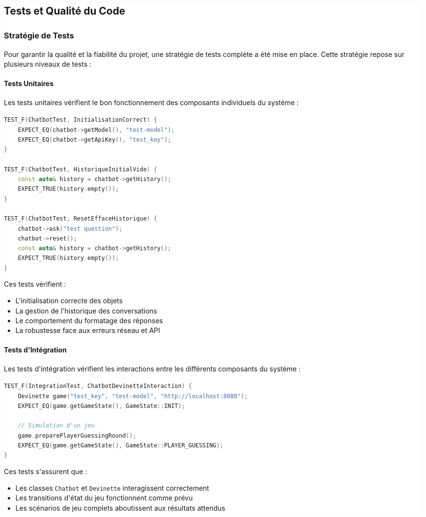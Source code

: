 ## Tests et Qualité du Code

### Stratégie de Tests

Pour garantir la qualité et la fiabilité du projet, une stratégie de tests complète a été mise en place. Cette stratégie repose sur plusieurs niveaux de tests :

#### Tests Unitaires

Les tests unitaires vérifient le bon fonctionnement des composants individuels du système :

```cpp
TEST_F(ChatbotTest, InitialisationCorrect) {
    EXPECT_EQ(chatbot->getModel(), "test-model");
    EXPECT_EQ(chatbot->getApiKey(), "test_key");
}

TEST_F(ChatbotTest, HistoriqueInitialVide) {
    const auto& history = chatbot->getHistory();
    EXPECT_TRUE(history.empty());
}

TEST_F(ChatbotTest, ResetEffaceHistorique) {
    chatbot->ask("test question");
    chatbot->reset();
    const auto& history = chatbot->getHistory();
    EXPECT_TRUE(history.empty());
}
```

Ces tests vérifient :
- L'initialisation correcte des objets
- La gestion de l'historique des conversations
- Le comportement du formatage des réponses
- La robustesse face aux erreurs réseau et API

#### Tests d'Intégration

Les tests d'intégration vérifient les interactions entre les différents composants du système :

```cpp
TEST_F(IntegrationTest, ChatbotDevinetteInteraction) {
    Devinette game("test_key", "test-model", "http://localhost:8080");
    EXPECT_EQ(game.getGameState(), GameState::INIT);
    
    // Simulation d'un jeu
    game.preparePlayerGuessingRound();
    EXPECT_EQ(game.getGameState(), GameState::PLAYER_GUESSING);
}
```

Ces tests s'assurent que :
- Les classes `Chatbot` et `Devinette` interagissent correctement
- Les transitions d'état du jeu fonctionnent comme prévu
- Les scénarios de jeu complets aboutissent aux résultats attendus
